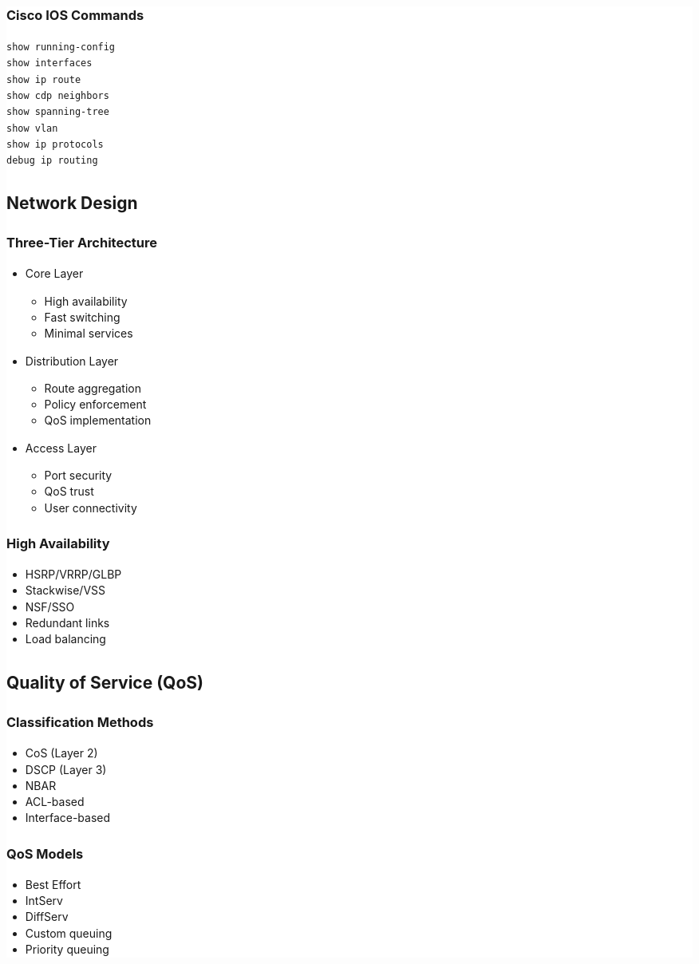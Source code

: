### Cisco IOS Commands
```
show running-config
show interfaces
show ip route
show cdp neighbors
show spanning-tree
show vlan
show ip protocols
debug ip routing
```

## Network Design

### Three-Tier Architecture
- Core Layer
  - High availability
  - Fast switching
  - Minimal services

- Distribution Layer
  - Route aggregation
  - Policy enforcement
  - QoS implementation

- Access Layer
  - Port security
  - QoS trust
  - User connectivity

### High Availability
- HSRP/VRRP/GLBP
- Stackwise/VSS
- NSF/SSO
- Redundant links
- Load balancing

## Quality of Service (QoS)

### Classification Methods
- CoS (Layer 2)
- DSCP (Layer 3)
- NBAR
- ACL-based
- Interface-based

### QoS Models
- Best Effort
- IntServ
- DiffServ
- Custom queuing
- Priority queuing
